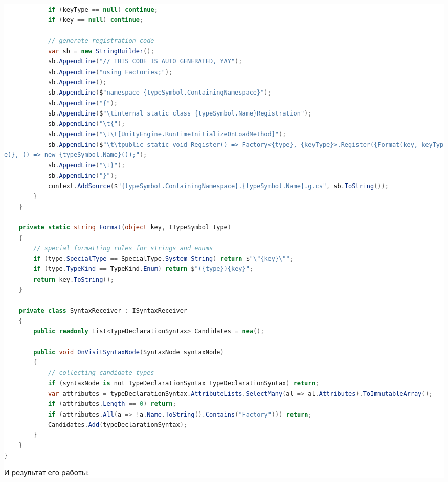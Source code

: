 ```csharp
            if (keyType == null) continue;
            if (key == null) continue;
            
            // generate registration code
            var sb = new StringBuilder();
            sb.AppendLine("// THIS CODE IS AUTO GENERATED, YAY");
            sb.AppendLine("using Factories;");
            sb.AppendLine();
            sb.AppendLine($"namespace {typeSymbol.ContainingNamespace}");
            sb.AppendLine("{");
            sb.AppendLine($"\tinternal static class {typeSymbol.Name}Registration");
            sb.AppendLine("\t{");
            sb.AppendLine("\t\t[UnityEngine.RuntimeInitializeOnLoadMethod]");
            sb.AppendLine($"\t\tpublic static void Register() => Factory<{type}, {keyType}>.Register({Format(key, keyType)}, () => new {typeSymbol.Name}());");
            sb.AppendLine("\t}");
            sb.AppendLine("}");
            context.AddSource($"{typeSymbol.ContainingNamespace}.{typeSymbol.Name}.g.cs", sb.ToString());
        }
    }

    private static string Format(object key, ITypeSymbol type)
    {
        // special formatting rules for strings and enums
        if (type.SpecialType == SpecialType.System_String) return $"\"{key}\"";
        if (type.TypeKind == TypeKind.Enum) return $"({type}){key}";
        return key.ToString();
    }

    private class SyntaxReceiver : ISyntaxReceiver
    {
        public readonly List<TypeDeclarationSyntax> Candidates = new();
        
        public void OnVisitSyntaxNode(SyntaxNode syntaxNode)
        {
            // collecting candidate types
            if (syntaxNode is not TypeDeclarationSyntax typeDeclarationSyntax) return;
            var attributes = typeDeclarationSyntax.AttributeLists.SelectMany(al => al.Attributes).ToImmutableArray();
            if (attributes.Length == 0) return;
            if (attributes.All(a => !a.Name.ToString().Contains("Factory"))) return;
            Candidates.Add(typeDeclarationSyntax);
        }
    }
}
```

И результат его работы:
